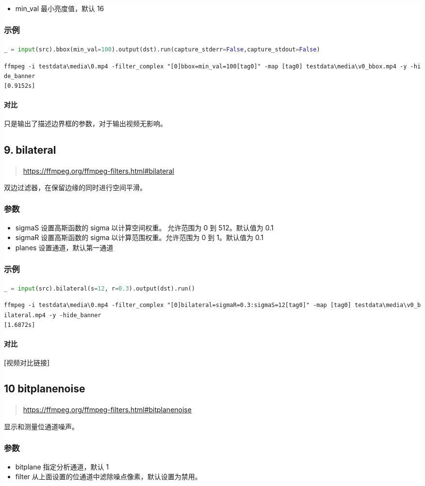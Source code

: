 - min_val 最小亮度值，默认 16

### 示例

```python
_ = input(src).bbox(min_val=100).output(dst).run(capture_stderr=False,capture_stdout=False)
```

```
ffmpeg -i testdata\media\0.mp4 -filter_complex "[0]bbox=min_val=100[tag0]" -map [tag0] testdata\media\v0_bbox.mp4 -y -hide_banner
[0.9152s]
```

#### 对比

只是输出了描述边界框的参数，对于输出视频无影响。


## 9. bilateral

> https://ffmpeg.org/ffmpeg-filters.html#bilateral

双边过滤器，在保留边缘的同时进行空间平滑。

### 参数

- sigmaS 设置高斯函数的 sigma 以计算空间权重。 允许范围为 0 到 512。默认值为 0.1
- sigmaR 设置高斯函数的 sigma 以计算范围权重。允许范围为 0 到 1。默认值为 0.1
- planes 设置通道，默认第一通道

### 示例

```python
_ = input(src).bilateral(s=12, r=0.3).output(dst).run()
```

```
ffmpeg -i testdata\media\0.mp4 -filter_complex "[0]bilateral=sigmaR=0.3:sigmaS=12[tag0]" -map [tag0] testdata\media\v0_bilateral.mp4 -y -hide_banner
[1.6872s]
```

#### 对比

[视频对比链接]


## 10 bitplanenoise

> https://ffmpeg.org/ffmpeg-filters.html#bitplanenoise

显示和测量位通道噪声。

### 参数

- bitplane 指定分析通道，默认 1
- filter 从上面设置的位通道中滤除噪点像素，默认设置为禁用。
